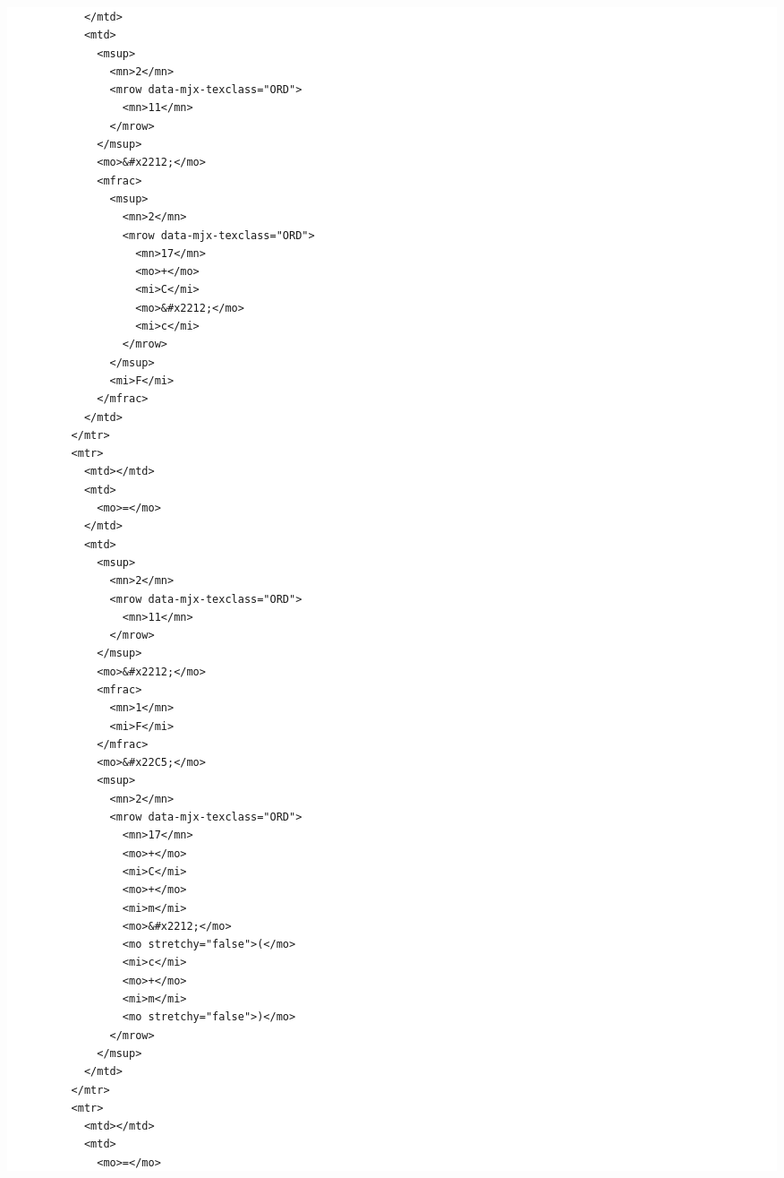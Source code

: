                 </mtd>
                <mtd>
                  <msup>
                    <mn>2</mn>
                    <mrow data-mjx-texclass="ORD">
                      <mn>11</mn>
                    </mrow>
                  </msup>
                  <mo>&#x2212;</mo>
                  <mfrac>
                    <msup>
                      <mn>2</mn>
                      <mrow data-mjx-texclass="ORD">
                        <mn>17</mn>
                        <mo>+</mo>
                        <mi>C</mi>
                        <mo>&#x2212;</mo>
                        <mi>c</mi>
                      </mrow>
                    </msup>
                    <mi>F</mi>
                  </mfrac>
                </mtd>
              </mtr>
              <mtr>
                <mtd></mtd>
                <mtd>
                  <mo>=</mo>
                </mtd>
                <mtd>
                  <msup>
                    <mn>2</mn>
                    <mrow data-mjx-texclass="ORD">
                      <mn>11</mn>
                    </mrow>
                  </msup>
                  <mo>&#x2212;</mo>
                  <mfrac>
                    <mn>1</mn>
                    <mi>F</mi>
                  </mfrac>
                  <mo>&#x22C5;</mo>
                  <msup>
                    <mn>2</mn>
                    <mrow data-mjx-texclass="ORD">
                      <mn>17</mn>
                      <mo>+</mo>
                      <mi>C</mi>
                      <mo>+</mo>
                      <mi>m</mi>
                      <mo>&#x2212;</mo>
                      <mo stretchy="false">(</mo>
                      <mi>c</mi>
                      <mo>+</mo>
                      <mi>m</mi>
                      <mo stretchy="false">)</mo>
                    </mrow>
                  </msup>
                </mtd>
              </mtr>
              <mtr>
                <mtd></mtd>
                <mtd>
                  <mo>=</mo>